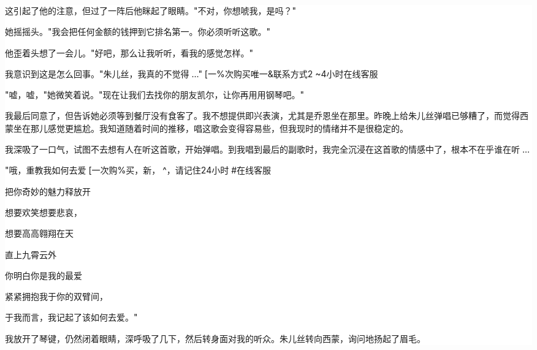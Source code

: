 



这引起了他的注意，但过了一阵后他眯起了眼睛。"不对，你想唬我，是吗？"



她摇摇头。"我会把任何金额的钱押到它排名第一。你必须听听这歌。"



他歪着头想了一会儿。"好吧，那么让我听听，看我的感觉怎样。"



我意识到这是怎么回事。"朱儿丝，我真的不觉得 ..." [一%次购买唯一&联系方式2 ~4小时在线客服



"嘘，嘘，"她微笑着说。"现在让我们去找你的朋友凯尔，让你再用用钢琴吧。"





我最后同意了，但告诉她必须等到餐厅没有食客了。我不想提供即兴表演，尤其是乔恩坐在那里。昨晚上给朱儿丝弹唱已够糟了，而觉得西蒙坐在那儿感觉更尴尬。我知道随着时间的推移，唱这歌会变得容易些，但我现时的情绪并不是很稳定的。









我深吸了一口气，试图不去想有人在听这首歌，开始弹唱。到我唱到最后的副歌时，我完全沉浸在这首歌的情感中了，根本不在乎谁在听 ...



"哦，重教我如何去爱 [一次购%买，新， ^，请记住24小时 #在线客服



把你奇妙的魅力释放开



想要欢笑想要悲哀，



想要高高翱翔在天



直上九霄云外



你明白你是我的最爱



紧紧拥抱我于你的双臂间，



于我而言，我记起了该如何去爱。"



我放开了琴键，仍然闭着眼睛，深呼吸了几下，然后转身面对我的听众。朱儿丝转向西蒙，询问地扬起了眉毛。




